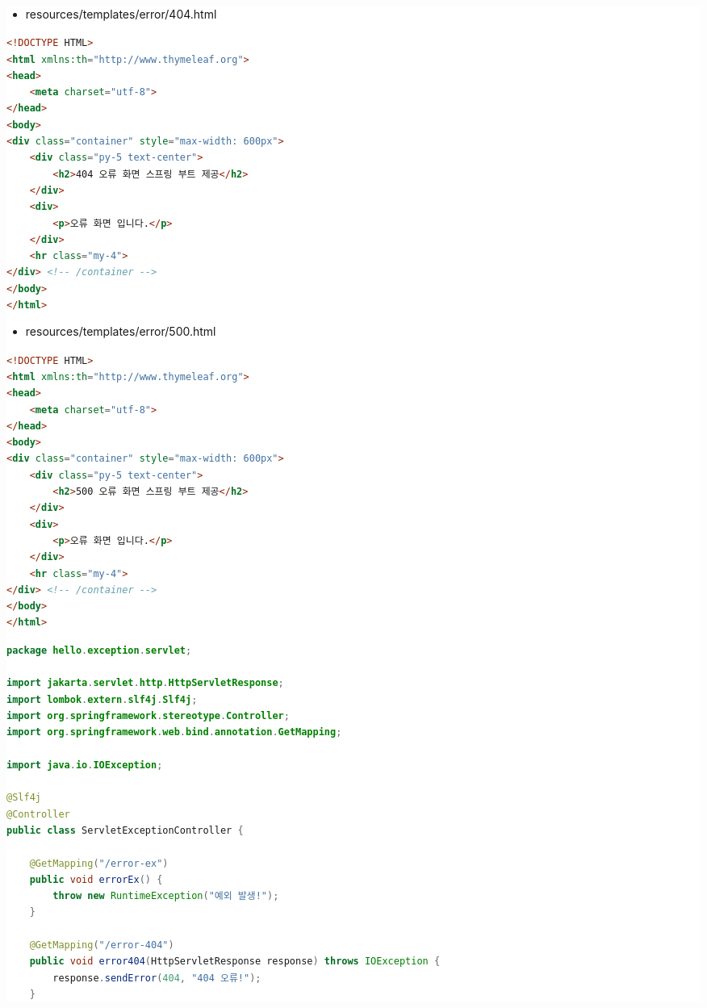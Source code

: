   - resources/templates/error/404.html
```html
<!DOCTYPE HTML>
<html xmlns:th="http://www.thymeleaf.org">
<head>
    <meta charset="utf-8">
</head>
<body>
<div class="container" style="max-width: 600px">
    <div class="py-5 text-center">
        <h2>404 오류 화면 스프링 부트 제공</h2>
    </div>
    <div>
        <p>오류 화면 입니다.</p>
    </div>
    <hr class="my-4">
</div> <!-- /container -->
</body>
</html>
```

  - resources/templates/error/500.html
```html
<!DOCTYPE HTML>
<html xmlns:th="http://www.thymeleaf.org">
<head>
    <meta charset="utf-8">
</head>
<body>
<div class="container" style="max-width: 600px">
    <div class="py-5 text-center">
        <h2>500 오류 화면 스프링 부트 제공</h2>
    </div>
    <div>
        <p>오류 화면 입니다.</p>
    </div>
    <hr class="my-4">
</div> <!-- /container -->
</body>
</html>
```

```java
package hello.exception.servlet;

import jakarta.servlet.http.HttpServletResponse;
import lombok.extern.slf4j.Slf4j;
import org.springframework.stereotype.Controller;
import org.springframework.web.bind.annotation.GetMapping;

import java.io.IOException;

@Slf4j
@Controller
public class ServletExceptionController {

    @GetMapping("/error-ex")
    public void errorEx() {
        throw new RuntimeException("예외 발생!");
    }

    @GetMapping("/error-404")
    public void error404(HttpServletResponse response) throws IOException {
        response.sendError(404, "404 오류!");
    }
```